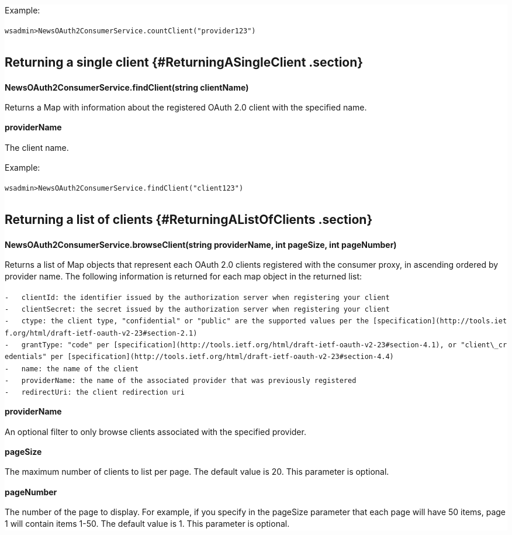 Example:

```
wsadmin>NewsOAuth2ConsumerService.countClient("provider123")

```

## Returning a single client {#ReturningASingleClient .section}

**NewsOAuth2ConsumerService.findClient\(string clientName\)**

Returns a Map with information about the registered OAuth 2.0 client with the specified name.

**providerName**

The client name.

Example:

```
wsadmin>NewsOAuth2ConsumerService.findClient("client123")

```

## Returning a list of clients {#ReturningAListOfClients .section}

**NewsOAuth2ConsumerService.browseClient\(string providerName, int pageSize, int pageNumber\)**

Returns a list of Map objects that represent each OAuth 2.0 clients registered with the consumer proxy, in ascending ordered by provider name. The following information is returned for each map object in the returned list:

    -   clientId: the identifier issued by the authorization server when registering your client
    -   clientSecret: the secret issued by the authorization server when registering your client
    -   ctype: the client type, "confidential" or "public" are the supported values per the [specification](http://tools.ietf.org/html/draft-ietf-oauth-v2-23#section-2.1)
    -   grantType: "code" per [specification](http://tools.ietf.org/html/draft-ietf-oauth-v2-23#section-4.1), or "client\_credentials" per [specification](http://tools.ietf.org/html/draft-ietf-oauth-v2-23#section-4.4)
    -   name: the name of the client
    -   providerName: the name of the associated provider that was previously registered
    -   redirectUri: the client redirection uri

**providerName**

An optional filter to only browse clients associated with the specified provider.

**pageSize**

The maximum number of clients to list per page. The default value is 20. This parameter is optional.

**pageNumber**

The number of the page to display. For example, if you specify in the pageSize parameter that each page will have 50 items, page 1 will contain items 1-50. The default value is 1. This parameter is optional.
